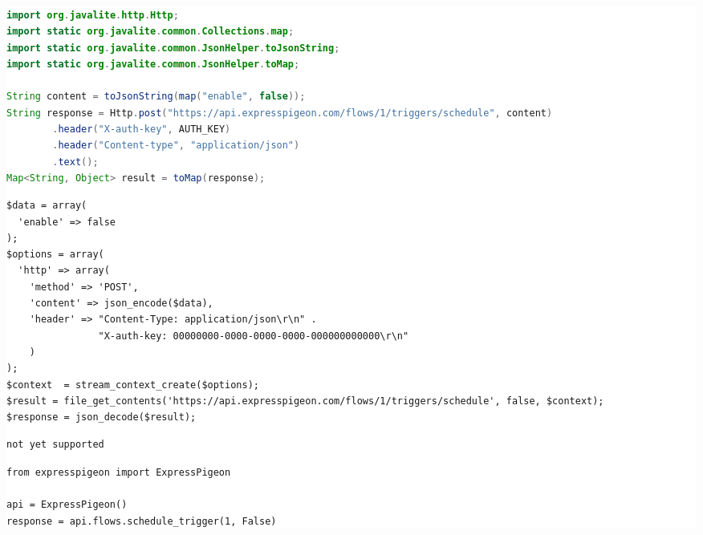 <div role="tabpanel" data-language="java" class="tab-pane">

~~~~ {.java .numberLines}
import org.javalite.http.Http;
import static org.javalite.common.Collections.map;
import static org.javalite.common.JsonHelper.toJsonString;
import static org.javalite.common.JsonHelper.toMap;

String content = toJsonString(map("enable", false));
String response = Http.post("https://api.expresspigeon.com/flows/1/triggers/schedule", content)
        .header("X-auth-key", AUTH_KEY)
        .header("Content-type", "application/json")
        .text();
Map<String, Object> result = toMap(response);
~~~~

</div>

<div role="tabpanel" data-language="php" class="tab-pane">

~~~~ {.php .numberLines}
$data = array(
  'enable' => false
);
$options = array(
  'http' => array(
    'method' => 'POST',
    'content' => json_encode($data),
    'header' => "Content-Type: application/json\r\n" .
                "X-auth-key: 00000000-0000-0000-0000-000000000000\r\n"
    )
);
$context  = stream_context_create($options);
$result = file_get_contents('https://api.expresspigeon.com/flows/1/triggers/schedule', false, $context);
$response = json_decode($result);
~~~~

</div>

<div role="tabpanel" data-language="ruby" class="tab-pane">

~~~~ {.ruby .numberLines}
not yet supported
~~~~

</div>

<div role="tabpanel" data-language="python" class="tab-pane">

~~~~ {.python .numberLines}
from expresspigeon import ExpressPigeon
    
api = ExpressPigeon()
response = api.flows.schedule_trigger(1, False)
~~~~

</div>
